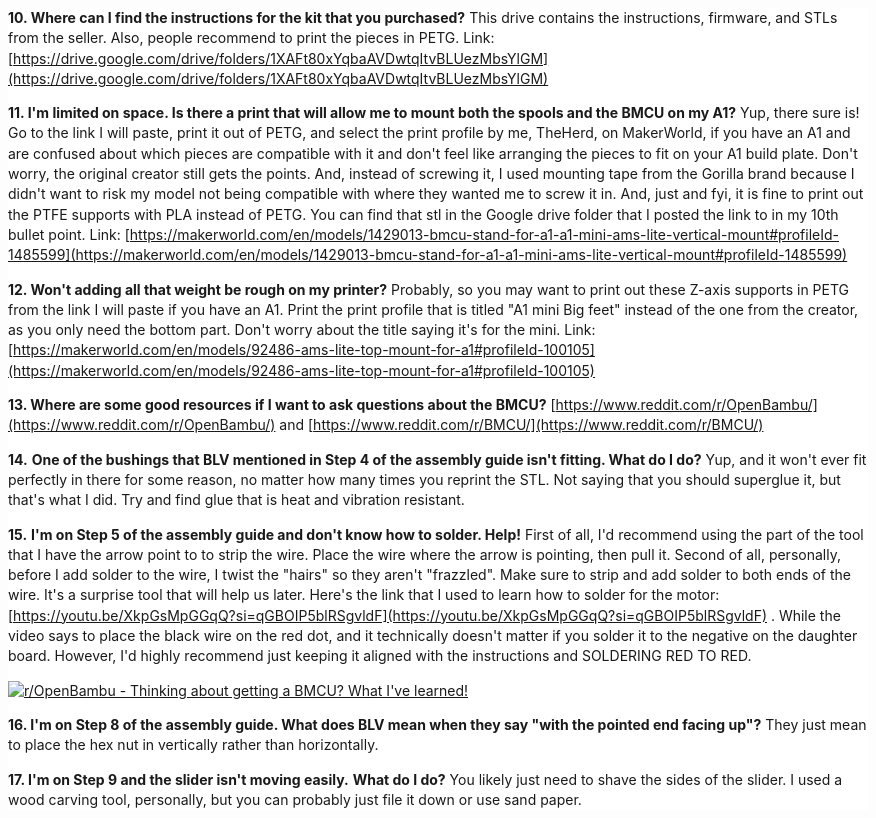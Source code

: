 **10\. Where can I find the instructions for the kit that you purchased?** This drive contains the instructions, firmware, and STLs from the seller. Also, people recommend to print the pieces in PETG. Link: [https://drive.google.com/drive/folders/1XAFt80xYqbaAVDwtqItvBLUezMbsYlGM](https://drive.google.com/drive/folders/1XAFt80xYqbaAVDwtqItvBLUezMbsYlGM)

**11\. I'm limited on space. Is there a print that will allow me to mount both the spools and the BMCU on my A1?** Yup, there sure is! Go to the link I will paste, print it out of PETG, and select the print profile by me, TheHerd, on MakerWorld, if you have an A1 and are confused about which pieces are compatible with it and don't feel like arranging the pieces to fit on your A1 build plate. Don't worry, the original creator still gets the points. And, instead of screwing it, I used mounting tape from the Gorilla brand because I didn't want to risk my model not being compatible with where they wanted me to screw it in. And, just and fyi, it is fine to print out the PTFE supports with PLA instead of PETG. You can find that stl in the Google drive folder that I posted the link to in my 10th bullet point. Link: [https://makerworld.com/en/models/1429013-bmcu-stand-for-a1-a1-mini-ams-lite-vertical-mount#profileId-1485599](https://makerworld.com/en/models/1429013-bmcu-stand-for-a1-a1-mini-ams-lite-vertical-mount#profileId-1485599)  

**12\. Won't adding all that weight be rough on my printer?** Probably, so you may want to print out these Z-axis supports in PETG from the link I will paste if you have an A1. Print the print profile that is titled "A1 mini Big feet" instead of the one from the creator, as you only need the bottom part. Don't worry about the title saying it's for the mini. Link: [https://makerworld.com/en/models/92486-ams-lite-top-mount-for-a1#profileId-100105](https://makerworld.com/en/models/92486-ams-lite-top-mount-for-a1#profileId-100105)

**13\. Where are some good resources if I want to ask questions about the BMCU?** [https://www.reddit.com/r/OpenBambu/](https://www.reddit.com/r/OpenBambu/) and [https://www.reddit.com/r/BMCU/](https://www.reddit.com/r/BMCU/)  

**14.** **One of the bushings that BLV mentioned in Step 4 of the assembly guide isn't fitting. What do I do?** Yup, and it won't ever fit perfectly in there for some reason, no matter how many times you reprint the STL. Not saying that you should superglue it, but that's what I did. Try and find glue that is heat and vibration resistant.  

**15.** **I'm on Step 5 of the assembly guide and don't know how to solder. Help!** First of all, I'd recommend using the part of the tool that I have the arrow point to to strip the wire. Place the wire where the arrow is pointing, then pull it. Second of all, personally, before I add solder to the wire, I twist the "hairs" so they aren't "frazzled". Make sure to strip and add solder to both ends of the wire. It's a surprise tool that will help us later. Here's the link that I used to learn how to solder for the motor: [https://youtu.be/XkpGsMpGGqQ?si=qGBOIP5blRSgvldF](https://youtu.be/XkpGsMpGGqQ?si=qGBOIP5blRSgvldF) . While the video says to place the black wire on the red dot, and it technically doesn't matter if you solder it to the negative on the daughter board. However, I'd highly recommend just keeping it aligned with the instructions and SOLDERING RED TO RED.

[![r/OpenBambu - Thinking about getting a BMCU? What I've learned!](https://preview.redd.it/thinking-about-getting-a-bmcu-what-ive-learned-v0-tdrll9tojlff1.png?width=663&format=png&auto=webp&s=3e6910d2c4d7d8de2b19eee8f3e479769339feec)](https://preview.redd.it/thinking-about-getting-a-bmcu-what-ive-learned-v0-tdrll9tojlff1.png?width=663&format=png&auto=webp&s=3e6910d2c4d7d8de2b19eee8f3e479769339feec "Image from r/OpenBambu - Thinking about getting a BMCU? What I've learned!")

**16\. I'm on Step 8 of the assembly guide. What does BLV mean when they say "with the pointed end facing up"?** They just mean to place the hex nut in vertically rather than horizontally.  

**17\. I'm on Step 9 and the slider isn't moving easily.** **What do I do?** You likely just need to shave the sides of the slider. I used a wood carving tool, personally, but you can probably just file it down or use sand paper.  
